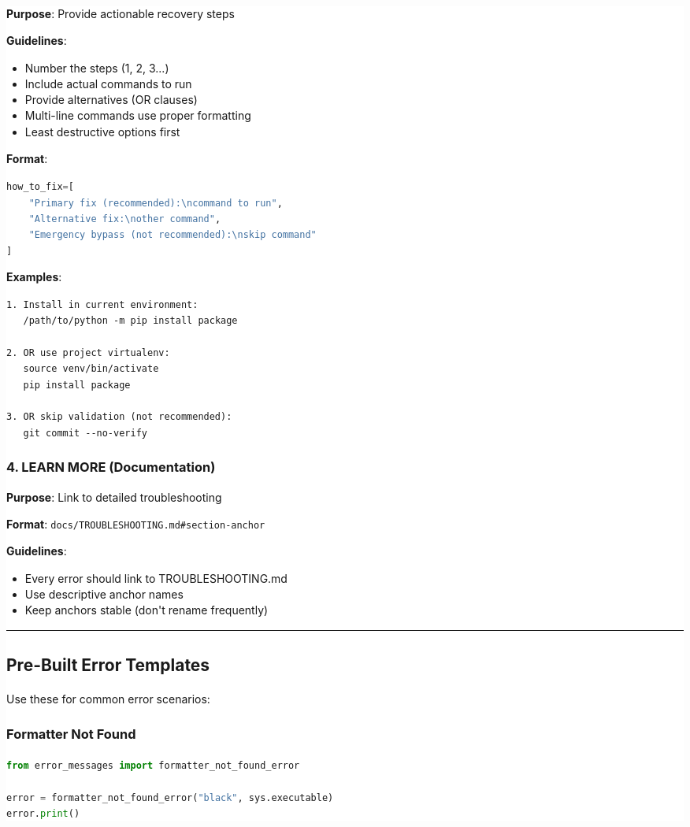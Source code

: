 **Purpose**: Provide actionable recovery steps

**Guidelines**:
- Number the steps (1, 2, 3...)
- Include actual commands to run
- Provide alternatives (OR clauses)
- Multi-line commands use proper formatting
- Least destructive options first

**Format**:
```python
how_to_fix=[
    "Primary fix (recommended):\ncommand to run",
    "Alternative fix:\nother command",
    "Emergency bypass (not recommended):\nskip command"
]
```

**Examples**:
```
1. Install in current environment:
   /path/to/python -m pip install package

2. OR use project virtualenv:
   source venv/bin/activate
   pip install package

3. OR skip validation (not recommended):
   git commit --no-verify
```

### 4. LEARN MORE (Documentation)

**Purpose**: Link to detailed troubleshooting

**Format**: `docs/TROUBLESHOOTING.md#section-anchor`

**Guidelines**:
- Every error should link to TROUBLESHOOTING.md
- Use descriptive anchor names
- Keep anchors stable (don't rename frequently)

---

## Pre-Built Error Templates

Use these for common error scenarios:

### Formatter Not Found
```python
from error_messages import formatter_not_found_error

error = formatter_not_found_error("black", sys.executable)
error.print()
```
